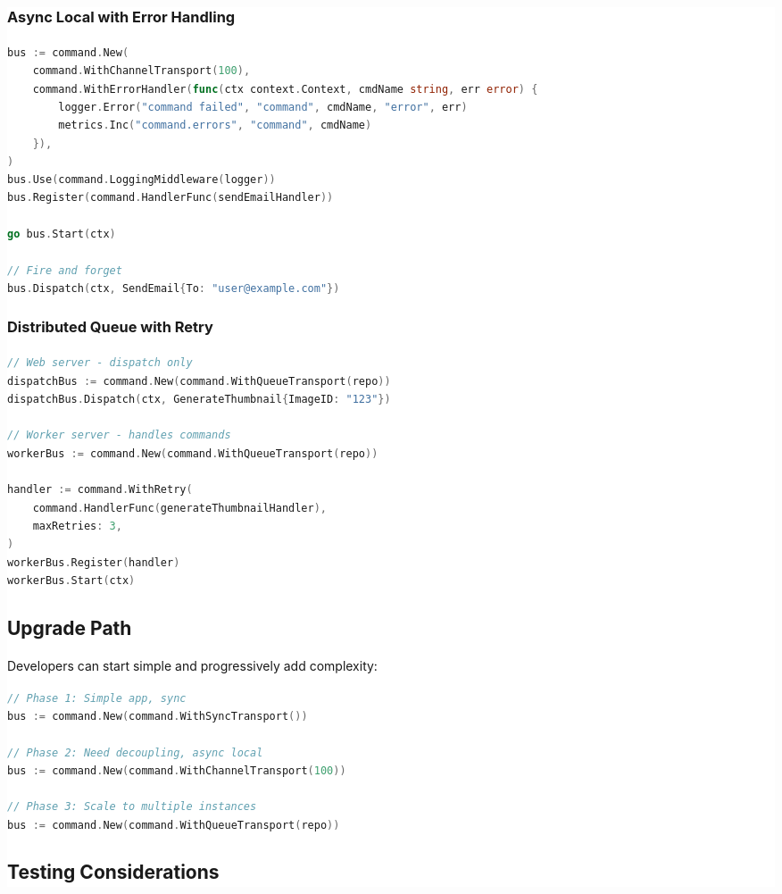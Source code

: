 ### Async Local with Error Handling

```go
bus := command.New(
    command.WithChannelTransport(100),
    command.WithErrorHandler(func(ctx context.Context, cmdName string, err error) {
        logger.Error("command failed", "command", cmdName, "error", err)
        metrics.Inc("command.errors", "command", cmdName)
    }),
)
bus.Use(command.LoggingMiddleware(logger))
bus.Register(command.HandlerFunc(sendEmailHandler))

go bus.Start(ctx)

// Fire and forget
bus.Dispatch(ctx, SendEmail{To: "user@example.com"})
```

### Distributed Queue with Retry

```go
// Web server - dispatch only
dispatchBus := command.New(command.WithQueueTransport(repo))
dispatchBus.Dispatch(ctx, GenerateThumbnail{ImageID: "123"})

// Worker server - handles commands
workerBus := command.New(command.WithQueueTransport(repo))

handler := command.WithRetry(
    command.HandlerFunc(generateThumbnailHandler),
    maxRetries: 3,
)
workerBus.Register(handler)
workerBus.Start(ctx)
```

## Upgrade Path

Developers can start simple and progressively add complexity:

```go
// Phase 1: Simple app, sync
bus := command.New(command.WithSyncTransport())

// Phase 2: Need decoupling, async local
bus := command.New(command.WithChannelTransport(100))

// Phase 3: Scale to multiple instances
bus := command.New(command.WithQueueTransport(repo))
```

## Testing Considerations
